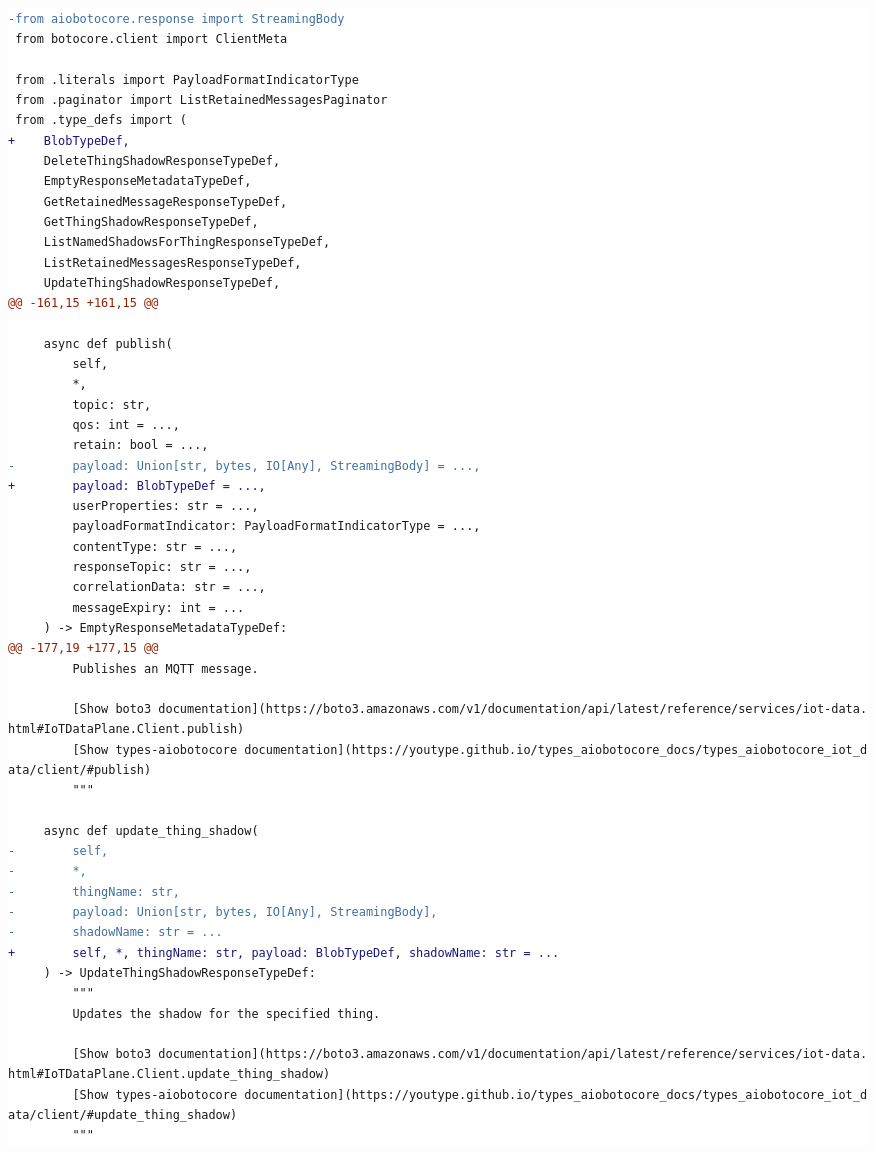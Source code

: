```diff
-from aiobotocore.response import StreamingBody
 from botocore.client import ClientMeta
 
 from .literals import PayloadFormatIndicatorType
 from .paginator import ListRetainedMessagesPaginator
 from .type_defs import (
+    BlobTypeDef,
     DeleteThingShadowResponseTypeDef,
     EmptyResponseMetadataTypeDef,
     GetRetainedMessageResponseTypeDef,
     GetThingShadowResponseTypeDef,
     ListNamedShadowsForThingResponseTypeDef,
     ListRetainedMessagesResponseTypeDef,
     UpdateThingShadowResponseTypeDef,
@@ -161,15 +161,15 @@
 
     async def publish(
         self,
         *,
         topic: str,
         qos: int = ...,
         retain: bool = ...,
-        payload: Union[str, bytes, IO[Any], StreamingBody] = ...,
+        payload: BlobTypeDef = ...,
         userProperties: str = ...,
         payloadFormatIndicator: PayloadFormatIndicatorType = ...,
         contentType: str = ...,
         responseTopic: str = ...,
         correlationData: str = ...,
         messageExpiry: int = ...
     ) -> EmptyResponseMetadataTypeDef:
@@ -177,19 +177,15 @@
         Publishes an MQTT message.
 
         [Show boto3 documentation](https://boto3.amazonaws.com/v1/documentation/api/latest/reference/services/iot-data.html#IoTDataPlane.Client.publish)
         [Show types-aiobotocore documentation](https://youtype.github.io/types_aiobotocore_docs/types_aiobotocore_iot_data/client/#publish)
         """
 
     async def update_thing_shadow(
-        self,
-        *,
-        thingName: str,
-        payload: Union[str, bytes, IO[Any], StreamingBody],
-        shadowName: str = ...
+        self, *, thingName: str, payload: BlobTypeDef, shadowName: str = ...
     ) -> UpdateThingShadowResponseTypeDef:
         """
         Updates the shadow for the specified thing.
 
         [Show boto3 documentation](https://boto3.amazonaws.com/v1/documentation/api/latest/reference/services/iot-data.html#IoTDataPlane.Client.update_thing_shadow)
         [Show types-aiobotocore documentation](https://youtype.github.io/types_aiobotocore_docs/types_aiobotocore_iot_data/client/#update_thing_shadow)
         """
```
